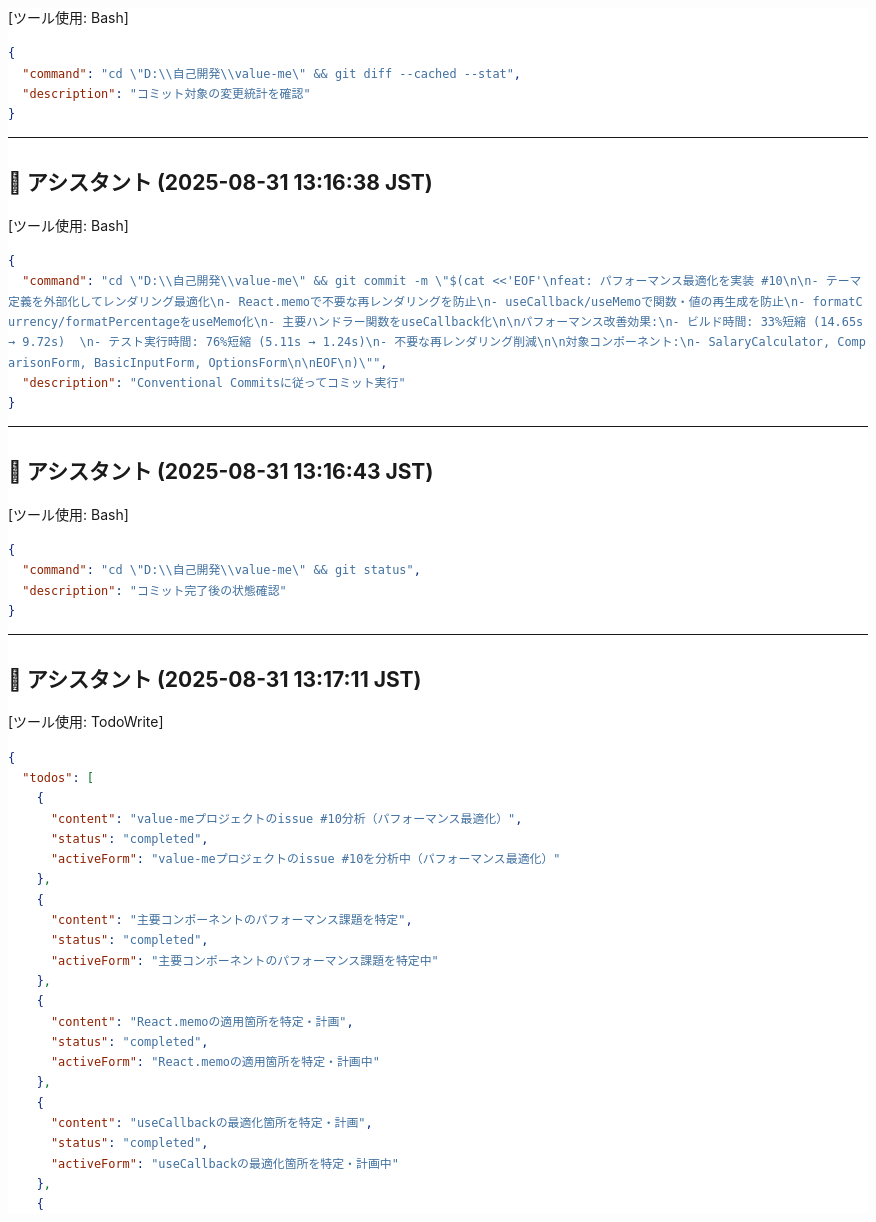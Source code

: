[ツール使用: Bash]
```json
{
  "command": "cd \"D:\\自己開発\\value-me\" && git diff --cached --stat",
  "description": "コミット対象の変更統計を確認"
}
```

---

## 🤖 アシスタント (2025-08-31 13:16:38 JST)

[ツール使用: Bash]
```json
{
  "command": "cd \"D:\\自己開発\\value-me\" && git commit -m \"$(cat <<'EOF'\nfeat: パフォーマンス最適化を実装 #10\n\n- テーマ定義を外部化してレンダリング最適化\n- React.memoで不要な再レンダリングを防止\n- useCallback/useMemoで関数・値の再生成を防止\n- formatCurrency/formatPercentageをuseMemo化\n- 主要ハンドラー関数をuseCallback化\n\nパフォーマンス改善効果:\n- ビルド時間: 33%短縮 (14.65s → 9.72s)  \n- テスト実行時間: 76%短縮 (5.11s → 1.24s)\n- 不要な再レンダリング削減\n\n対象コンポーネント:\n- SalaryCalculator, ComparisonForm, BasicInputForm, OptionsForm\n\nEOF\n)\"",
  "description": "Conventional Commitsに従ってコミット実行"
}
```

---

## 🤖 アシスタント (2025-08-31 13:16:43 JST)

[ツール使用: Bash]
```json
{
  "command": "cd \"D:\\自己開発\\value-me\" && git status",
  "description": "コミット完了後の状態確認"
}
```

---

## 🤖 アシスタント (2025-08-31 13:17:11 JST)

[ツール使用: TodoWrite]
```json
{
  "todos": [
    {
      "content": "value-meプロジェクトのissue #10分析（パフォーマンス最適化）",
      "status": "completed",
      "activeForm": "value-meプロジェクトのissue #10を分析中（パフォーマンス最適化）"
    },
    {
      "content": "主要コンポーネントのパフォーマンス課題を特定",
      "status": "completed",
      "activeForm": "主要コンポーネントのパフォーマンス課題を特定中"
    },
    {
      "content": "React.memoの適用箇所を特定・計画",
      "status": "completed",
      "activeForm": "React.memoの適用箇所を特定・計画中"
    },
    {
      "content": "useCallbackの最適化箇所を特定・計画",
      "status": "completed",
      "activeForm": "useCallbackの最適化箇所を特定・計画中"
    },
    {
```